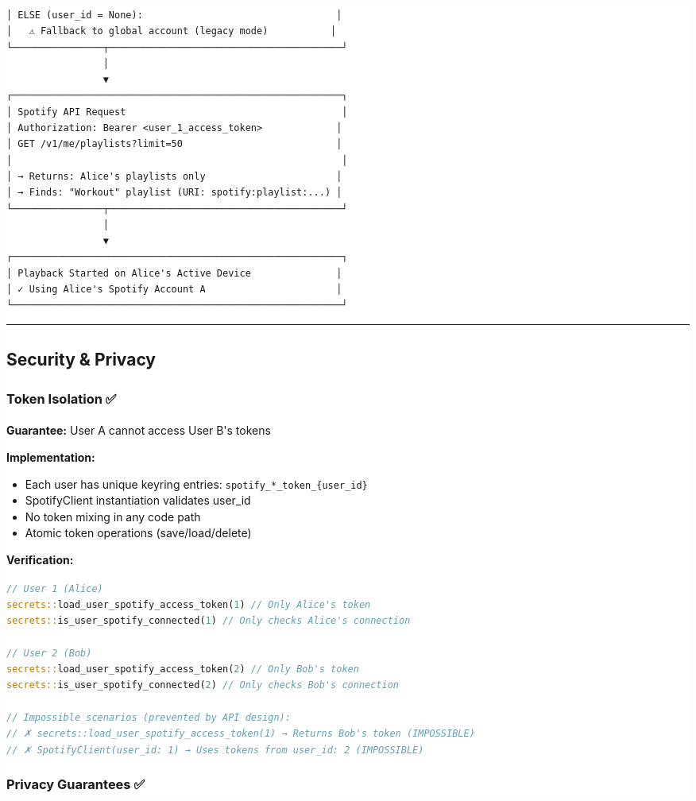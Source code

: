 ```
│ ELSE (user_id = None):                                  │
│   ⚠ Fallback to global account (legacy mode)           │
└────────────────┬─────────────────────────────────────────┘
                 │
                 ▼
┌──────────────────────────────────────────────────────────┐
│ Spotify API Request                                      │
│ Authorization: Bearer <user_1_access_token>             │
│ GET /v1/me/playlists?limit=50                           │
│                                                          │
│ → Returns: Alice's playlists only                       │
│ → Finds: "Workout" playlist (URI: spotify:playlist:...) │
└────────────────┬─────────────────────────────────────────┘
                 │
                 ▼
┌──────────────────────────────────────────────────────────┐
│ Playback Started on Alice's Active Device               │
│ ✓ Using Alice's Spotify Account A                       │
└──────────────────────────────────────────────────────────┘
```

---

## Security & Privacy

### Token Isolation ✅

**Guarantee:** User A cannot access User B's tokens

**Implementation:**
- Each user has unique keyring entries: `spotify_*_token_{user_id}`
- SpotifyClient instantiation validates user_id
- No token mixing in any code path
- Atomic token operations (save/load/delete)

**Verification:**
```rust
// User 1 (Alice)
secrets::load_user_spotify_access_token(1) // Only Alice's token
secrets::is_user_spotify_connected(1) // Only checks Alice's connection

// User 2 (Bob)
secrets::load_user_spotify_access_token(2) // Only Bob's token
secrets::is_user_spotify_connected(2) // Only checks Bob's connection

// Impossible scenarios (prevented by API design):
// ✗ secrets::load_user_spotify_access_token(1) → Returns Bob's token (IMPOSSIBLE)
// ✗ SpotifyClient(user_id: 1) → Uses tokens from user_id: 2 (IMPOSSIBLE)
```

### Privacy Guarantees ✅
